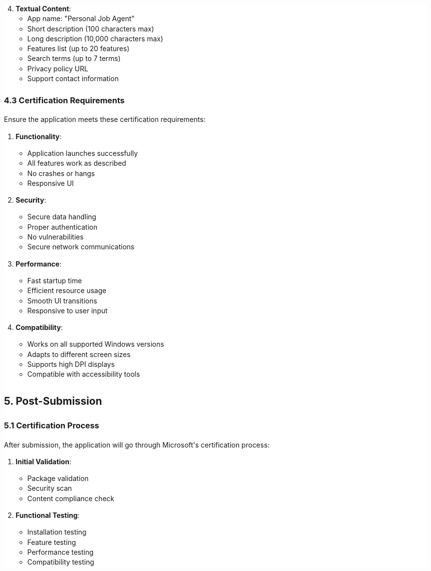 4. **Textual Content**:
   - App name: "Personal Job Agent"
   - Short description (100 characters max)
   - Long description (10,000 characters max)
   - Features list (up to 20 features)
   - Search terms (up to 7 terms)
   - Privacy policy URL
   - Support contact information

### 4.3 Certification Requirements

Ensure the application meets these certification requirements:

1. **Functionality**:
   - Application launches successfully
   - All features work as described
   - No crashes or hangs
   - Responsive UI

2. **Security**:
   - Secure data handling
   - Proper authentication
   - No vulnerabilities
   - Secure network communications

3. **Performance**:
   - Fast startup time
   - Efficient resource usage
   - Smooth UI transitions
   - Responsive to user input

4. **Compatibility**:
   - Works on all supported Windows versions
   - Adapts to different screen sizes
   - Supports high DPI displays
   - Compatible with accessibility tools

## 5. Post-Submission

### 5.1 Certification Process

After submission, the application will go through Microsoft's certification process:

1. **Initial Validation**:
   - Package validation
   - Security scan
   - Content compliance check

2. **Functional Testing**:
   - Installation testing
   - Feature testing
   - Performance testing
   - Compatibility testing
